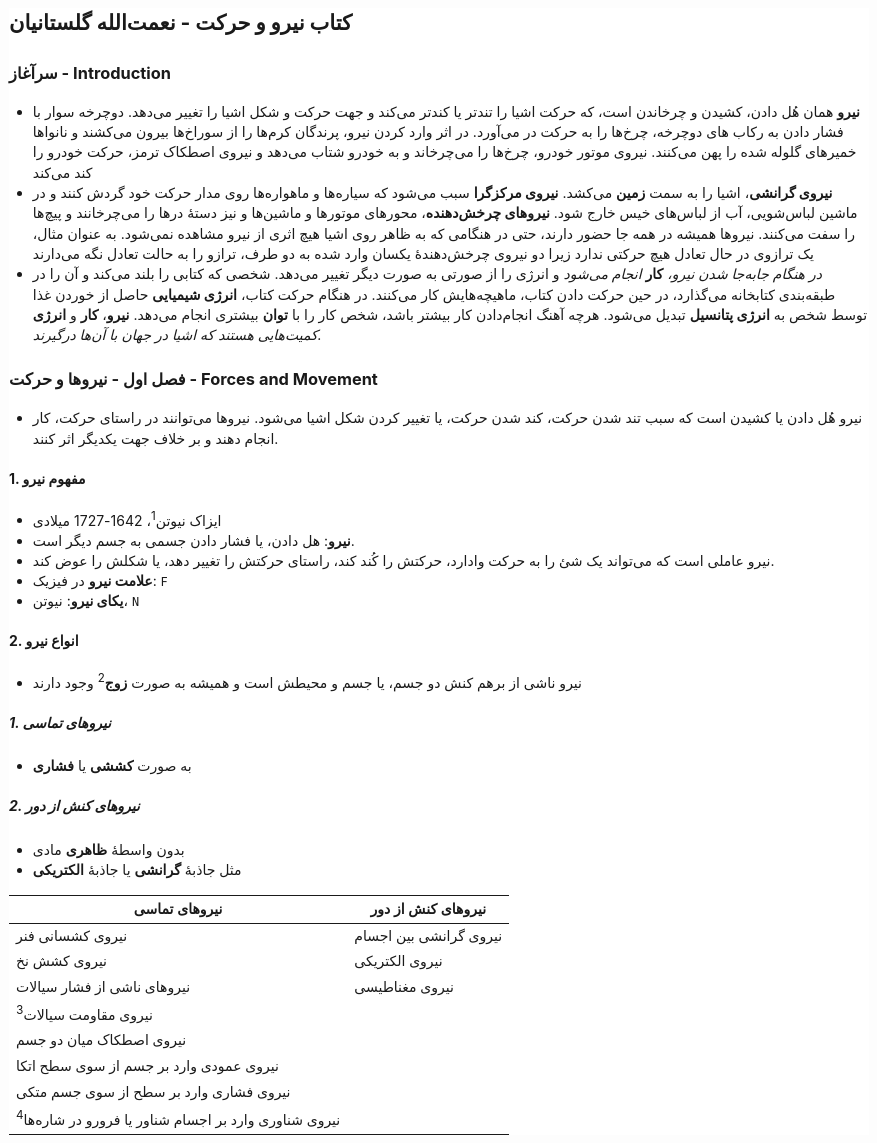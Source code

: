 ## کتاب نیرو و حرکت - نعمت‌الله گلستانیان
### سرآغاز - Introduction
- **نیرو** همان هُل دادن، کشیدن و چرخاندن است، که حرکت اشیا را تندتر یا کندتر می‌کند و جهت حرکت و شکل اشیا را تغییر می‌دهد. دوچرخه سوار با فشار دادن به رکاب های دوچرخه، چرخ‌ها را به حرکت در می‌آورد. در اثر وارد کردن نیرو، پرندگان کرم‌ها را از سوراخ‌ها بیرون می‌کشند و نانواها خمیرهای گلوله شده را پهن می‌کنند. نیروی موتور خودرو، چرخ‌ها را می‌چرخاند و به خودرو شتاب می‌دهد و نیروی اصطکاک ترمز، حرکت خودرو را کند می‌کند
- **نیروی گرانشی**، اشیا را به سمت **زمین** می‌کشد. **نیروی مرکزگرا** سبب می‌شود که سیاره‌ها و ماهواره‌ها روی مدار حرکت خود گردش کنند و در ماشین لباس‌شویی، آب از لباس‌های خیس خارج شود. **نیروهای چرخش‌دهنده**، محورهای موتورها و ماشین‌ها و نیز دستۀ درها را می‌چرخانند و پیچ‌ها را سفت می‌کنند. نیروها همیشه در همه جا حضور دارند، حتی در هنگامی که به ظاهر روی اشیا هیچ اثری از نیرو مشاهده نمی‌شود. به عنوان مثال، یک ترازوی در حال تعادل هیچ حرکتی ندارد زیرا دو نیروی چرخش‌دهندۀ یکسان وارد شده به دو طرف، ترازو را به حالت تعادل نگه می‌دارند
- *در هنگام جابه‌جا شدن نیرو،* **کار** *انجام می‌شود* و انرژی را از صورتی به صورت دیگر تغییر می‌دهد. شخصی که کتابی را بلند می‌کند و آن را در طبقه‌بندی کتابخانه می‌گذارد، در حین حرکت دادن کتاب، ماهیچه‌هایش کار می‌کنند. در هنگام حرکت کتاب، **انرژی شیمیایی** حاصل از خوردن غذا توسط شخص به **انرژی پتانسیل** تبدیل می‌شود. هرچه آهنگ انجام‌دادن کار بیشتر باشد، شخص کار را با **توان** بیشتری انجام می‌دهد. **نیرو**، **کار** و **انرژی** *کمیت‌هایی هستند که اشیا در جهان با آن‌ها درگیرند.*
### فصل اول - نیروها و حرکت - Forces and Movement
- نیرو هُل دادن یا کشیدن است که سبب تند شدن حرکت، کند شدن حرکت، یا تغییر کردن شکل اشیا می‌شود. نیروها می‌توانند در راستای حرکت، کار انجام دهند و بر خلاف جهت یکدیگر اثر کنند.
#### 1. مفهوم نیرو
- ایزاک نیوتن<sup>1</sup>، 1642-1727 میلادی
- **نیرو**: هل دادن، یا فشار دادن جسمی به جسم دیگر است.
- نیرو عاملی است که می‌تواند یک شئ را به حرکت وادارد، حرکتش را کُند کند، راستای حرکتش را تغییر دهد، یا شکلش را عوض کند.
- **علامت نیرو** در فیزیک: `F` 
- **یکای نیرو**: نیوتن، `N`
#### 2. انواع نیرو
- نیرو ناشی از برهم کنش دو جسم، یا جسم و محیطش است و همیشه به صورت **زوج**<sup>2</sup> وجود دارند
##### 1. نیروهای تماسی
- به صورت **کششی** یا **فشاری**
##### 2. نیروهای کنش از دور
- بدون واسطۀ **ظاهری** مادی
- مثل جاذبۀ **گرانشی** یا جاذبۀ **الکتریکی**

| نیروهای تماسی                                                    | نیروهای کنش از دور     |
| ---------------------------------------------------------------- | ---------------------- |
| نیروی کشسانی فنر                                                 | نیروی گرانشی بین اجسام |
| نیروی کشش نخ                                                     | نیروی الکتریکی         |
| نیروهای ناشی از فشار سیالات                                      | نیروی مغناطیسی         |
| نیروی مقاومت سیالات<sup>3</sup>                                  |                        |
| نیروی اصطکاک میان دو جسم                                         |                        |
| نیروی عمودی وارد بر جسم از سوی سطح اتکا                          |                        |
| نیروی فشاری وارد بر سطح از سوی جسم متکی                          |                        |
| نیروی شناوری وارد بر اجسام شناور یا فرورو در شاره‌ها<sup>4</sup> |                        |

